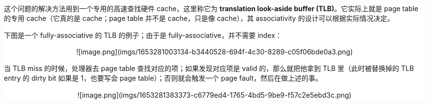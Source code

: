 这个问题的解决方法用到一个专用的高速查找硬件 cache，这里称它为 **translation look-aside buffer (TLB)**。它实际上就是 page table 的专用 cache（它真的是 cache；page table 并不是 cache，只是像 cache），其 associativity 的设计可以根据实际情况决定。

下图是一个 fully-associative 的 TLB 的例子；由于是 fully-associative，并不需要 index：

<center>![image.png](imgs/1653281003134-b3440528-694f-4c30-8289-c05f06bde0a3.png)</center>

当 TLB miss 的时候，处理器去 page table 查找对应的项；如果发现对应项是 valid 的，那么就把他拿到 TLB 里（此时被替换掉的 TLB entry 的 dirty bit 如果是 1，也要写会 page table）；否则就会触发一个 page fault，然后在做上述的事。

<center>![image.png](imgs/1653281383373-c6779ed4-1765-4bd5-9be9-f57c2e5ebd3c.png)</center>
